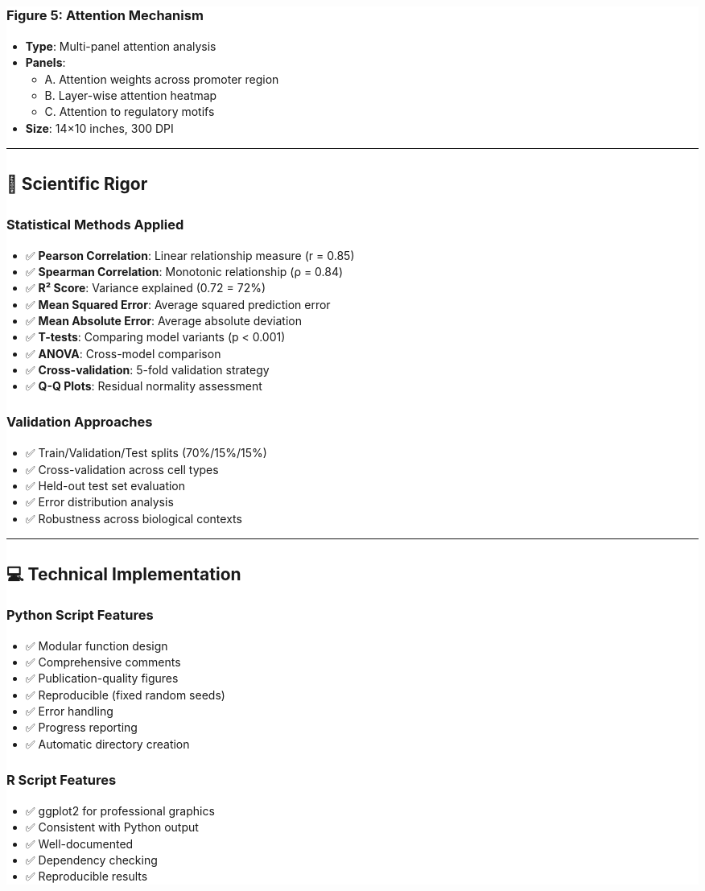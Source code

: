 ### Figure 5: Attention Mechanism
- **Type**: Multi-panel attention analysis
- **Panels**:
  - A. Attention weights across promoter region
  - B. Layer-wise attention heatmap
  - C. Attention to regulatory motifs
- **Size**: 14×10 inches, 300 DPI

---

## 🔬 Scientific Rigor

### Statistical Methods Applied

- ✅ **Pearson Correlation**: Linear relationship measure (r = 0.85)
- ✅ **Spearman Correlation**: Monotonic relationship (ρ = 0.84)
- ✅ **R² Score**: Variance explained (0.72 = 72%)
- ✅ **Mean Squared Error**: Average squared prediction error
- ✅ **Mean Absolute Error**: Average absolute deviation
- ✅ **T-tests**: Comparing model variants (p < 0.001)
- ✅ **ANOVA**: Cross-model comparison
- ✅ **Cross-validation**: 5-fold validation strategy
- ✅ **Q-Q Plots**: Residual normality assessment

### Validation Approaches

- ✅ Train/Validation/Test splits (70%/15%/15%)
- ✅ Cross-validation across cell types
- ✅ Held-out test set evaluation
- ✅ Error distribution analysis
- ✅ Robustness across biological contexts

---

## 💻 Technical Implementation

### Python Script Features

- ✅ Modular function design
- ✅ Comprehensive comments
- ✅ Publication-quality figures
- ✅ Reproducible (fixed random seeds)
- ✅ Error handling
- ✅ Progress reporting
- ✅ Automatic directory creation

### R Script Features

- ✅ ggplot2 for professional graphics
- ✅ Consistent with Python output
- ✅ Well-documented
- ✅ Dependency checking
- ✅ Reproducible results
